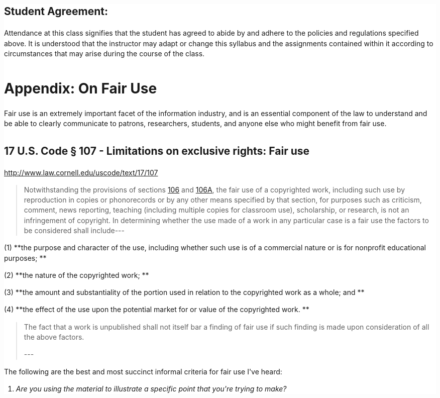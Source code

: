 Student Agreement:
------------------

Attendance at this class signifies that the student has agreed to abide
by and adhere to the policies and regulations specified above. It is
understood that the instructor may adapt or change this syllabus and the
assignments contained within it according to circumstances that may
arise during the course of the class.

 Appendix: On Fair Use
======================

Fair use is an extremely important facet of the information industry,
and is an essential component of the law to understand and be able to
clearly communicate to patrons, researchers, students, and anyone else
who might benefit from fair use.

17 U.S. Code § 107 - Limitations on exclusive rights: Fair use
--------------------------------------------------------------

<http://www.law.cornell.edu/uscode/text/17/107>

> Notwithstanding the provisions of sections
> [106](http://www.law.cornell.edu/uscode/text/17/106) and
> [106A](http://www.law.cornell.edu/uscode/text/17/106A), the fair use
> of a copyrighted work, including such use by reproduction in copies or
> phonorecords or by any other means specified by that section, for
> purposes such as criticism, comment, news reporting, teaching
> (including multiple copies for classroom use), scholarship, or
> research, is not an infringement of copyright. In determining whether
> the use made of a work in any particular case is a fair use the
> factors to be considered shall include---

(1) **the purpose and character of the use, including whether such use
    is of a commercial nature or is for nonprofit educational purposes;
    **

(2) **the nature of the copyrighted work; **

(3) **the amount and substantiality of the portion used in relation to
    the copyrighted work as a whole; and **

(4) **the effect of the use upon the potential market for or value of
    the copyrighted work. **

> The fact that a work is unpublished shall not itself bar a finding of
> fair use if such finding is made upon consideration of all the above
> factors.
>
> \-\--

The following are the best and most succinct informal criteria for fair
use I've heard:

1.  *Are you using the material to illustrate a specific point that
    you're trying to make?*
